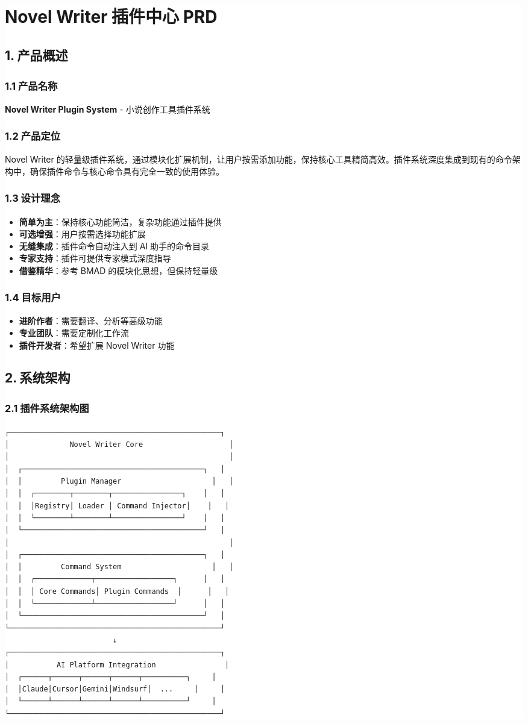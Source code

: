 # Novel Writer 插件中心 PRD

## 1. 产品概述

### 1.1 产品名称
**Novel Writer Plugin System** - 小说创作工具插件系统

### 1.2 产品定位
Novel Writer 的轻量级插件系统，通过模块化扩展机制，让用户按需添加功能，保持核心工具精简高效。插件系统深度集成到现有的命令架构中，确保插件命令与核心命令具有完全一致的使用体验。

### 1.3 设计理念
- **简单为主**：保持核心功能简洁，复杂功能通过插件提供
- **可选增强**：用户按需选择功能扩展
- **无缝集成**：插件命令自动注入到 AI 助手的命令目录
- **专家支持**：插件可提供专家模式深度指导
- **借鉴精华**：参考 BMAD 的模块化思想，但保持轻量级

### 1.4 目标用户
- **进阶作者**：需要翻译、分析等高级功能
- **专业团队**：需要定制化工作流
- **插件开发者**：希望扩展 Novel Writer 功能

## 2. 系统架构

### 2.1 插件系统架构图

```
┌─────────────────────────────────────────────────┐
│              Novel Writer Core                    │
│                                                   │
│  ┌──────────────────────────────────────────┐   │
│  │         Plugin Manager                     │   │
│  │  ┌────────┬────────┬────────────────┐    │   │
│  │  │Registry│ Loader │ Command Injector│    │   │
│  │  └────────┴────────┴────────────────┘    │   │
│  └──────────────────────────────────────────┘   │
│                                                   │
│  ┌──────────────────────────────────────────┐   │
│  │         Command System                     │   │
│  │  ┌─────────────┬──────────────────┐      │   │
│  │  │ Core Commands│ Plugin Commands  │      │   │
│  │  └─────────────┴──────────────────┘      │   │
│  └──────────────────────────────────────────┘   │
└─────────────────────────────────────────────────┘
                         ↓
┌─────────────────────────────────────────────────┐
│           AI Platform Integration                │
│  ┌──────┬──────┬──────┬──────┬──────────┐     │
│  │Claude│Cursor│Gemini│Windsurf│  ...     │     │
│  └──────┴──────┴──────┴──────┴──────────┘     │
└─────────────────────────────────────────────────┘
```
